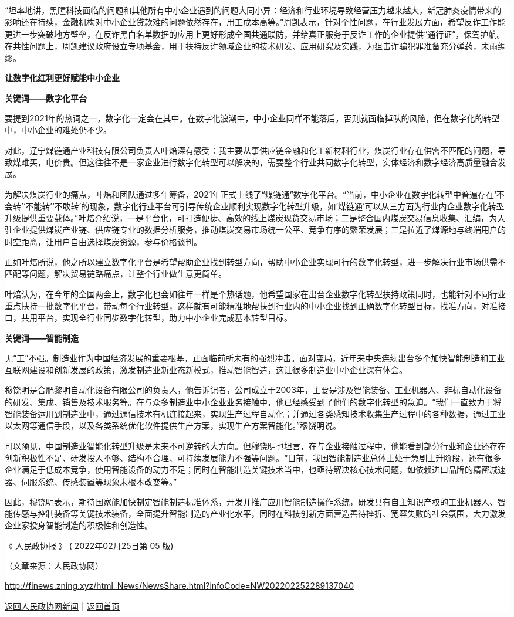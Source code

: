  <p>“坦率地讲，黑瞳科技面临的问题和其他所有中小企业遇到的问题大同小异：经济和行业环境导致经营压力越来越大，新冠肺炎疫情带来的影响还在持续，金融机构对中小企业贷款难的问题依然存在，用工成本高等。”周凯表示，针对个性问题，在行业发展方面，希望反诈工作能更进一步突破地方壁垒，在反诈黑白名单数据的应用上更好形成全国共通联防，并给真正服务于反诈工作的企业提供“通行证”，保驾护航。在共性问题上，周凯建议政府设立专项基金，用于扶持反诈领域企业的技术研发、应用研究及实践，为狙击诈骗犯罪准备充分弹药，未雨绸缪。</p>
 <p><strong>让数字化红利更好赋能中小企业</strong></p>
 <p><strong>关键词——数字化平台</strong></p>
 <p>要提到2021年的热词之一，数字化一定会在其中。在数字化浪潮中，中小企业同样不能落后，否则就面临掉队的风险，但在数字化的转型中，中小企业的难处仍不少。</p>
 <p>对此，辽宁煤链通产业科技有限公司负责人叶焙深有感受：我主要从事供应链金融和化工新材料行业，煤炭行业存在供需不匹配的问题，导致煤难买，电价贵。但这往往不是一家企业进行数字化转型可以解决的，需要整个行业共同数字化转型，实体经济和数字经济高质量融合发展。</p>
 <p>为解决煤炭行业的痛点，叶焙和团队通过多年筹备，2021年正式上线了“煤链通”数字化平台。“当前，中小企业在数字化转型中普遍存在‘不会转’‘不能转’‘不敢转’的现象，数字化行业平台可引导传统企业顺利实现数字化转型升级，如‘煤链通’可以从三方面为行业内企业数字化转型升级提供重要载体。”叶焙介绍说，一是平台化，可打造便捷、高效的线上煤炭现货交易市场；二是整合国内煤炭交易信息收集、汇编，为入驻企业提供煤炭产业链、供应链专业的数据分析服务，推动煤炭交易市场统一公平、竞争有序的繁荣发展；三是拉近了煤源地与终端用户的时空距离，让用户自由选择煤炭资源，参与价格谈判。</p>
 <p>正如叶焙所说，他之所以建立数字化平台是希望帮助企业找到转型方向，帮助中小企业实现可行的数字化转型，进一步解决行业市场供需不匹配等问题，解决贸易链路痛点，让整个行业做生意更简单。</p>
 <p>叶焙认为，在今年的全国两会上，数字化也会如往年一样是个热话题，他希望国家在出台企业数字化转型扶持政策同时，也能针对不同行业重点扶持一批数字化平台，带动每个行业转型，这样就有可能精准地帮扶到行业内的中小企业找到正确数字化转型目标，找准方向，对准接口，共用平台，实现全行业同步数字化转型，助力中小企业完成基本转型目标。</p>
 <p><strong>关键词——智能制造</strong></p>
 <p>无“工”不强。制造业作为中国经济发展的重要根基，正面临前所未有的强烈冲击。面对变局，近年来中央连续出台多个加快智能制造和工业互联网建设和创新发展的政策，激发制造业新业态新模式，推动智能智造，这让很多制造业中小企业深有体会。</p>
 <p>穆饶明是合肥黎明自动化设备有限公司的负责人，他告诉记者，公司成立于2003年，主要是涉及智能装备、工业机器人、非标自动化设备的研发、集成、销售及技术服务等。在与众多制造业中小企业业务接触中，他已经感受到了他们的数字化转型的急迫。“我们一直致力于将智能装备运用到制造业中，通过通信技术有机连接起来，实现生产过程自动化；并通过各类感知技术收集生产过程中的各种数据，通过工业以太网等通信手段，以及各类系统优化软件提供生产方案，实现生产方案智能化。”穆饶明说。</p>
 <p>可以预见，中国制造业智能化转型升级是未来不可逆转的大方向。但穆饶明也坦言，在与企业接触过程中，他能看到部分行业和企业还存在创新积极性不足、研发投入不够、结构不合理、可持续发展能力不强等问题。“目前，我国智能制造业总体上处于急剧上升阶段，还有很多企业满足于低成本竞争，使用智能设备的动力不足；同时在智能制造关键技术当中，也亟待解决核心技术问题，如依赖进口品牌的精密减速器、伺服系统、传感装置等现象未根本改变等。”</p>
 <p>因此，穆饶明表示，期待国家能加快制定智能制造标准体系，开发并推广应用智能制造操作系统，研发具有自主知识产权的工业机器人、智能传感与控制装备等关键技术装备，全面提升智能制造的产业化水平，同时在科技创新方面营造善待挫折、宽容失败的社会氛围，大力激发企业家投身智能制造的积极性和创造性。</p>
 <p>《 人民政协报 》 ( 2022年02月25日第 05 版)</p><p class="em_media">（文章来源：人民政协网）</p>

<http://finews.zning.xyz/html_News/NewsShare.html?infoCode=NW202202252289137040>

[返回人民政协网新闻](//finews.withounder.com/category/renminzhengxiewang.html)｜[返回首页](//finews.withounder.com/)